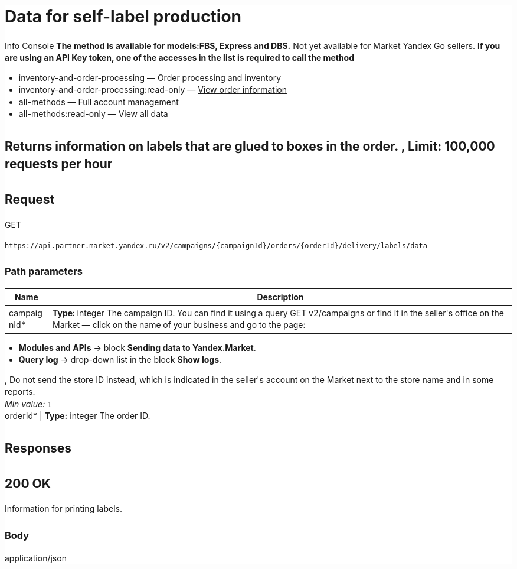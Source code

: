 
# Data for self-label production
Info
Console
**The method is available for models:[FBS](https://yandex.ru/dev/market/partner-api/doc/en/reference/orders/en/overview/fbs), [Express](https://yandex.ru/dev/market/partner-api/doc/en/reference/orders/en/overview/express) and [DBS](https://yandex.ru/dev/market/partner-api/doc/en/reference/orders/en/overview/dbs).**
Not yet available for Market Yandex Go sellers.
**If you are using an API Key token, one of the accesses in the list is required to call the method**
  * inventory-and-order-processing — [Order processing and inventory](https://yandex.ru/dev/market/partner-api/doc/en/reference/orders/en/_auto/scopes_summary/pages/inventory-and-order-processing)
  * inventory-and-order-processing:read-only — [View order information](https://yandex.ru/dev/market/partner-api/doc/en/reference/orders/en/_auto/scopes_summary/pages/inventory-and-order-processing_read-only)
  * all-methods — Full account management
  * all-methods:read-only — View all data


Returns information on labels that are glued to boxes in the order.
**, Limit:** 100,000 requests per hour  
---  
##  [](https://yandex.ru/dev/market/partner-api/doc/en/reference/orders/en/reference/orders/getOrderLabelsData#request)Request
GET
```
https://api.partner.market.yandex.ru/v2/campaigns/{campaignId}/orders/{orderId}/delivery/labels/data

```

###  [](https://yandex.ru/dev/market/partner-api/doc/en/reference/orders/en/reference/orders/getOrderLabelsData#path-parameters)Path parameters
**Name** |  **Description**  
---|---  
campaignId* |  **Type:** integer<int64> The campaign ID. You can find it using a query [GET v2/campaigns](https://yandex.ru/dev/market/partner-api/doc/en/reference/orders/en/reference/campaigns/getCampaigns) or find it in the seller's office on the Market — click on the name of your business and go to the page:
  * **Modules and APIs** → block **Sending data to Yandex.Market**.
  * **Query log** → drop-down list in the block **Show logs**.

, Do not send the store ID instead, which is indicated in the seller's account on the Market next to the store name and in some reports.   
_Min value:_ `1`  
orderId* |  **Type:** integer<int64> The order ID.  
##  [](https://yandex.ru/dev/market/partner-api/doc/en/reference/orders/en/reference/orders/getOrderLabelsData#responses)Responses
##  [](https://yandex.ru/dev/market/partner-api/doc/en/reference/orders/en/reference/orders/getOrderLabelsData#200-ok)200 OK
Information for printing labels.
###  [](https://yandex.ru/dev/market/partner-api/doc/en/reference/orders/en/reference/orders/getOrderLabelsData#body)Body
application/json